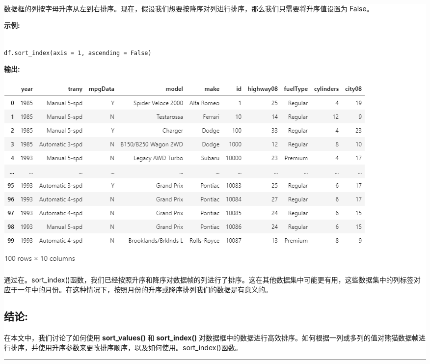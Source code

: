 数据框的列按字母升序从左到右排序。现在，假设我们想要按降序对列进行排序，那么我们只需要将升序值设置为 False。

**示例:**

```

df.sort_index(axis = 1, ascending = False)

```

**输出:**

![Pandas Sorting Methods](img/800303f6667ad70b258bad4544580b8a.png)

通过在。sort_index()函数，我们已经按照升序和降序对数据帧的列进行了排序。这在其他数据集中可能更有用，这些数据集中的列标签对应于一年中的月份。在这种情况下，按照月份的升序或降序排列我们的数据是有意义的。

## 结论:

在本文中，我们讨论了如何使用 **sort_values()** 和 **sort_index()** 对数据框中的数据进行高效排序。如何根据一列或多列的值对熊猫数据帧进行排序，并使用升序参数来更改排序顺序，以及如何使用。sort_index()函数。

* * *